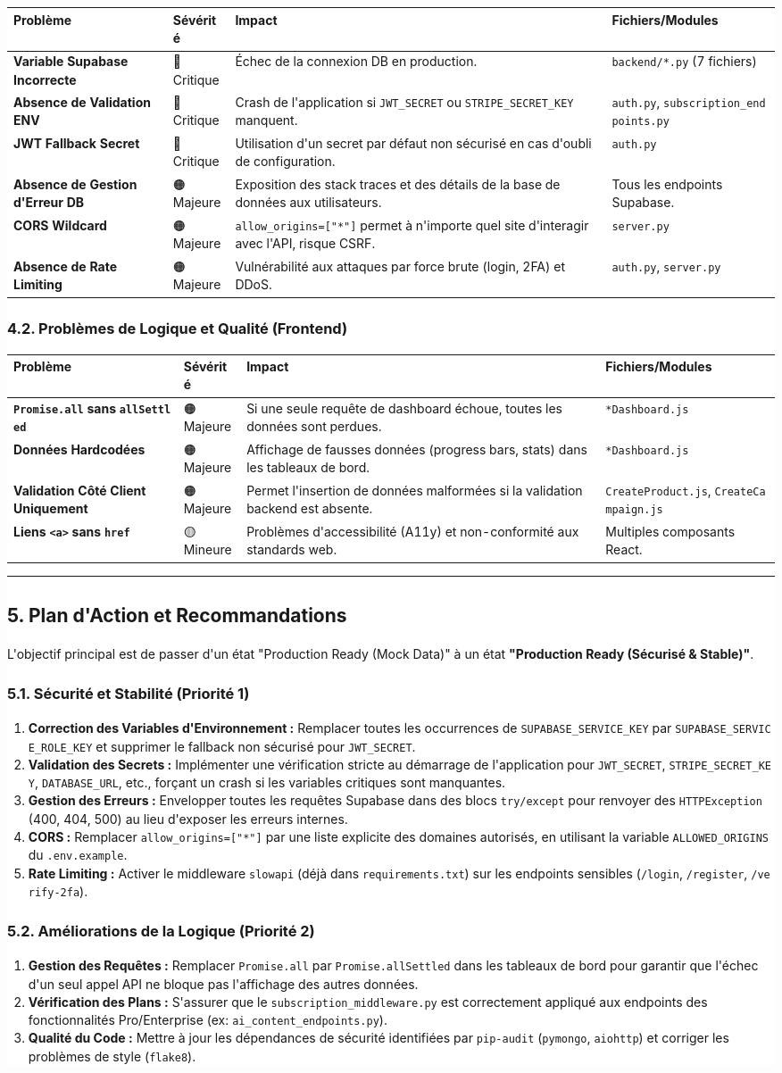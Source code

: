 | Problème | Sévérité | Impact | Fichiers/Modules |
| :--- | :--- | :--- | :--- |
| **Variable Supabase Incorrecte** | 🔴 Critique | Échec de la connexion DB en production. | `backend/*.py` (7 fichiers) |
| **Absence de Validation ENV** | 🔴 Critique | Crash de l'application si `JWT_SECRET` ou `STRIPE_SECRET_KEY` manquent. | `auth.py`, `subscription_endpoints.py` |
| **JWT Fallback Secret** | 🔴 Critique | Utilisation d'un secret par défaut non sécurisé en cas d'oubli de configuration. | `auth.py` |
| **Absence de Gestion d'Erreur DB** | 🟠 Majeure | Exposition des stack traces et des détails de la base de données aux utilisateurs. | Tous les endpoints Supabase. |
| **CORS Wildcard** | 🟠 Majeure | `allow_origins=["*"]` permet à n'importe quel site d'interagir avec l'API, risque CSRF. | `server.py` |
| **Absence de Rate Limiting** | 🟠 Majeure | Vulnérabilité aux attaques par force brute (login, 2FA) et DDoS. | `auth.py`, `server.py` |

### 4.2. Problèmes de Logique et Qualité (Frontend)

| Problème | Sévérité | Impact | Fichiers/Modules |
| :--- | :--- | :--- | :--- |
| **`Promise.all` sans `allSettled`** | 🟠 Majeure | Si une seule requête de dashboard échoue, toutes les données sont perdues. | `*Dashboard.js` |
| **Données Hardcodées** | 🟠 Majeure | Affichage de fausses données (progress bars, stats) dans les tableaux de bord. | `*Dashboard.js` |
| **Validation Côté Client Uniquement** | 🟠 Majeure | Permet l'insertion de données malformées si la validation backend est absente. | `CreateProduct.js`, `CreateCampaign.js` |
| **Liens `<a>` sans `href`** | 🟡 Mineure | Problèmes d'accessibilité (A11y) et non-conformité aux standards web. | Multiples composants React. |

---

## 5. Plan d'Action et Recommandations

L'objectif principal est de passer d'un état "Production Ready (Mock Data)" à un état **"Production Ready (Sécurisé & Stable)"**.

### 5.1. Sécurité et Stabilité (Priorité 1)

1.  **Correction des Variables d'Environnement :** Remplacer toutes les occurrences de `SUPABASE_SERVICE_KEY` par `SUPABASE_SERVICE_ROLE_KEY` et supprimer le fallback non sécurisé pour `JWT_SECRET`.
2.  **Validation des Secrets :** Implémenter une vérification stricte au démarrage de l'application pour `JWT_SECRET`, `STRIPE_SECRET_KEY`, `DATABASE_URL`, etc., forçant un crash si les variables critiques sont manquantes.
3.  **Gestion des Erreurs :** Envelopper toutes les requêtes Supabase dans des blocs `try/except` pour renvoyer des `HTTPException` (400, 404, 500) au lieu d'exposer les erreurs internes.
4.  **CORS :** Remplacer `allow_origins=["*"]` par une liste explicite des domaines autorisés, en utilisant la variable `ALLOWED_ORIGINS` du `.env.example`.
5.  **Rate Limiting :** Activer le middleware `slowapi` (déjà dans `requirements.txt`) sur les endpoints sensibles (`/login`, `/register`, `/verify-2fa`).

### 5.2. Améliorations de la Logique (Priorité 2)

1.  **Gestion des Requêtes :** Remplacer `Promise.all` par `Promise.allSettled` dans les tableaux de bord pour garantir que l'échec d'un seul appel API ne bloque pas l'affichage des autres données.
2.  **Vérification des Plans :** S'assurer que le `subscription_middleware.py` est correctement appliqué aux endpoints des fonctionnalités Pro/Enterprise (ex: `ai_content_endpoints.py`).
3.  **Qualité du Code :** Mettre à jour les dépendances de sécurité identifiées par `pip-audit` (`pymongo`, `aiohttp`) et corriger les problèmes de style (`flake8`).
